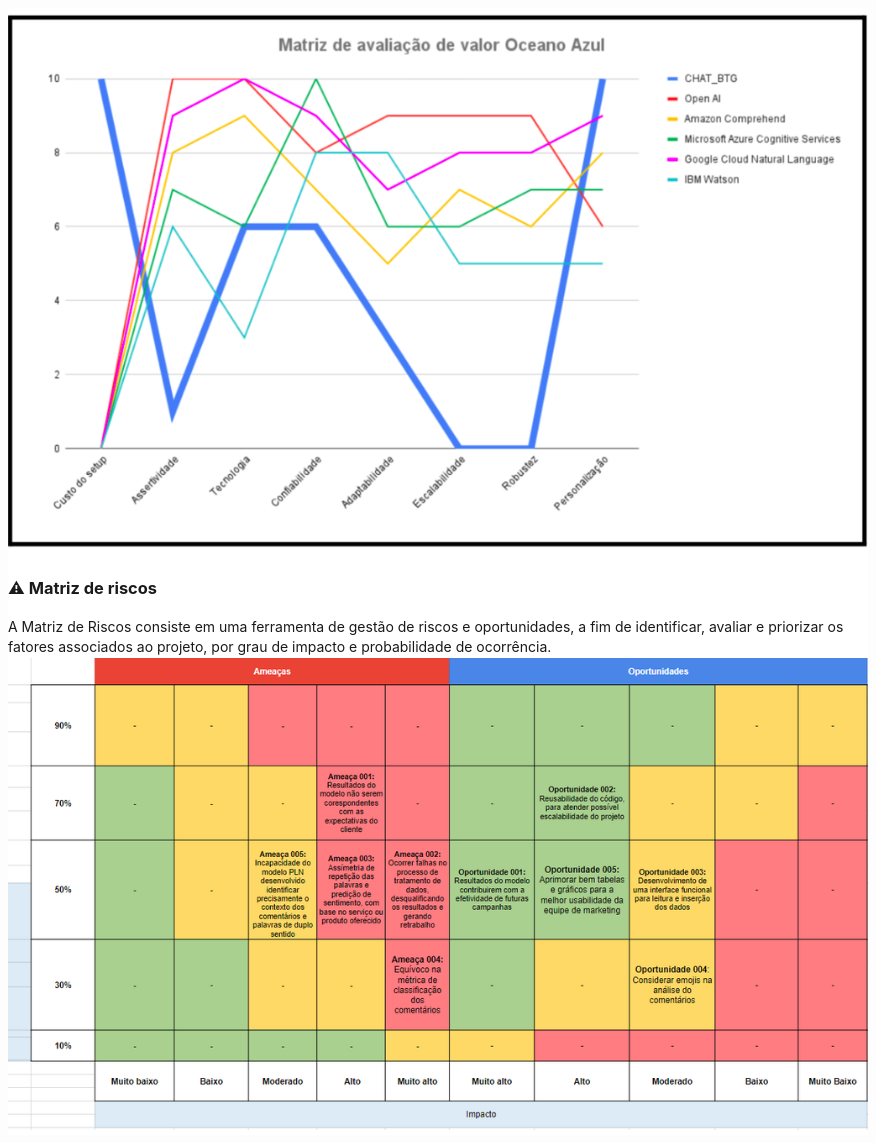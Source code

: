 <img src = "https://github.com/2023M6T4-Inteli/Projeto2/blob/main/assets/Imagens/Oceano_azul.png">

### ⚠️ Matriz de riscos

A Matriz de Riscos consiste em uma ferramenta de gestão de riscos e oportunidades, a fim de identificar, avaliar e priorizar os fatores associados ao projeto, por grau de impacto e probabilidade de ocorrência.
<br>
<img src = "https://github.com/2023M6T4-Inteli/Projeto2/blob/main/assets/Imagens/Matriz%20de%20Risco.png">
